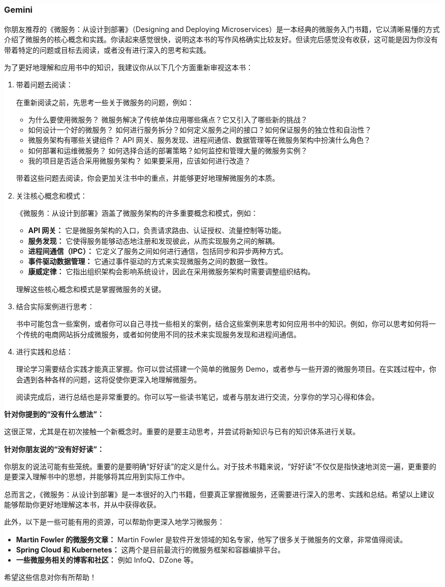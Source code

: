 ### Gemini

你朋友推荐的《微服务：从设计到部署》（Designing and Deploying Microservices）是一本经典的微服务入门书籍，它以清晰易懂的方式介绍了微服务的核心概念和实践。你读起来感觉很快，说明这本书的写作风格确实比较友好。但读完后感觉没有收获，这可能是因为你没有带着特定的问题或目标去阅读，或者没有进行深入的思考和实践。

为了更好地理解和应用书中的知识，我建议你从以下几个方面重新审视这本书：

1. 带着问题去阅读：

   在重新阅读之前，先思考一些关于微服务的问题，例如：

   - 为什么要使用微服务？ 微服务解决了传统单体应用哪些痛点？它又引入了哪些新的挑战？
   - 如何设计一个好的微服务？ 如何进行服务拆分？如何定义服务之间的接口？如何保证服务的独立性和自治性？
   - 微服务架构有哪些关键组件？ API 网关、服务发现、进程间通信、数据管理等在微服务架构中扮演什么角色？
   - 如何部署和运维微服务？ 如何选择合适的部署策略？如何监控和管理大量的微服务实例？
   - 我的项目是否适合采用微服务架构？ 如果要采用，应该如何进行改造？

   带着这些问题去阅读，你会更加关注书中的重点，并能够更好地理解微服务的本质。

2. 关注核心概念和模式：

   《微服务：从设计到部署》涵盖了微服务架构的许多重要概念和模式，例如：

   - **API 网关：** 它是微服务架构的入口，负责请求路由、认证授权、流量控制等功能。
   - **服务发现：** 它使得服务能够动态地注册和发现彼此，从而实现服务之间的解耦。
   - **进程间通信（IPC）：** 它定义了服务之间如何进行通信，包括同步和异步两种方式。
   - **事件驱动数据管理：** 它通过事件驱动的方式来实现微服务之间的数据一致性。
   - **康威定律：** 它指出组织架构会影响系统设计，因此在采用微服务架构时需要调整组织结构。

   理解这些核心概念和模式是掌握微服务的关键。

3. 结合实际案例进行思考：

   书中可能包含一些案例，或者你可以自己寻找一些相关的案例，结合这些案例来思考如何应用书中的知识。例如，你可以思考如何将一个传统的电商网站拆分成微服务，或者如何使用不同的技术来实现服务发现和进程间通信。

4. 进行实践和总结：

   理论学习需要结合实践才能真正掌握。你可以尝试搭建一个简单的微服务 Demo，或者参与一些开源的微服务项目。在实践过程中，你会遇到各种各样的问题，这将促使你更深入地理解微服务。

   阅读完成后，进行总结也是非常重要的。你可以写一些读书笔记，或者与朋友进行交流，分享你的学习心得和体会。

**针对你提到的“没有什么想法”：**

这很正常，尤其是在初次接触一个新概念时。重要的是要主动思考，并尝试将新知识与已有的知识体系进行关联。

**针对你朋友说的“没有好好读”：**

你朋友的说法可能有些笼统。重要的是要明确“好好读”的定义是什么。对于技术书籍来说，“好好读”不仅仅是指快速地浏览一遍，更重要的是要深入理解书中的思想，并能够将其应用到实际工作中。

总而言之，《微服务：从设计到部署》是一本很好的入门书籍，但要真正掌握微服务，还需要进行深入的思考、实践和总结。希望以上建议能够帮助你更好地理解这本书，并从中获得收获。

此外，以下是一些可能有用的资源，可以帮助你更深入地学习微服务：

- **Martin Fowler 的微服务文章：** Martin Fowler 是软件开发领域的知名专家，他写了很多关于微服务的文章，非常值得阅读。
- **Spring Cloud 和 Kubernetes：** 这两个是目前最流行的微服务框架和容器编排平台。
- **一些微服务相关的博客和社区：** 例如 InfoQ、DZone 等。

希望这些信息对你有所帮助！
